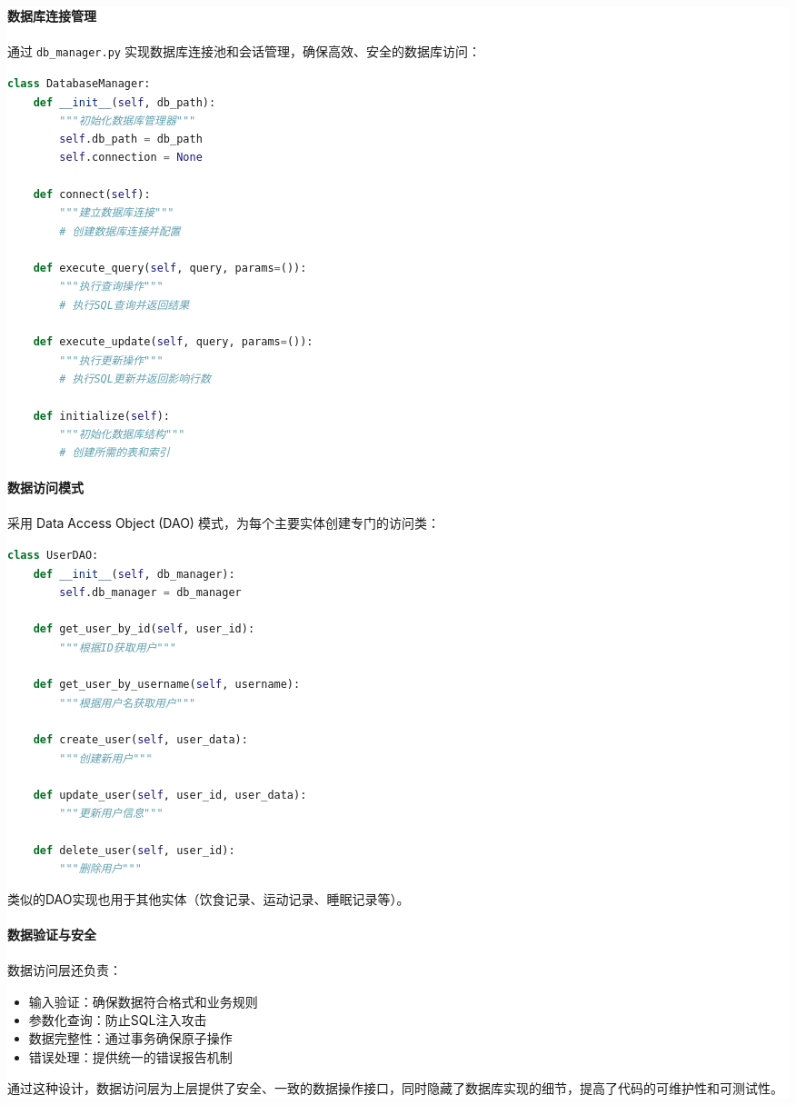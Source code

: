 #### 数据库连接管理

通过 `db_manager.py` 实现数据库连接池和会话管理，确保高效、安全的数据库访问：

```python
class DatabaseManager:
    def __init__(self, db_path):
        """初始化数据库管理器"""
        self.db_path = db_path
        self.connection = None
        
    def connect(self):
        """建立数据库连接"""
        # 创建数据库连接并配置
        
    def execute_query(self, query, params=()):
        """执行查询操作"""
        # 执行SQL查询并返回结果
        
    def execute_update(self, query, params=()):
        """执行更新操作"""
        # 执行SQL更新并返回影响行数
        
    def initialize(self):
        """初始化数据库结构"""
        # 创建所需的表和索引
```

#### 数据访问模式

采用 Data Access Object (DAO) 模式，为每个主要实体创建专门的访问类：

```python
class UserDAO:
    def __init__(self, db_manager):
        self.db_manager = db_manager
        
    def get_user_by_id(self, user_id):
        """根据ID获取用户"""
        
    def get_user_by_username(self, username):
        """根据用户名获取用户"""
        
    def create_user(self, user_data):
        """创建新用户"""
        
    def update_user(self, user_id, user_data):
        """更新用户信息"""
        
    def delete_user(self, user_id):
        """删除用户"""
```

类似的DAO实现也用于其他实体（饮食记录、运动记录、睡眠记录等）。

#### 数据验证与安全

数据访问层还负责：
- 输入验证：确保数据符合格式和业务规则
- 参数化查询：防止SQL注入攻击
- 数据完整性：通过事务确保原子操作
- 错误处理：提供统一的错误报告机制

通过这种设计，数据访问层为上层提供了安全、一致的数据操作接口，同时隐藏了数据库实现的细节，提高了代码的可维护性和可测试性。 